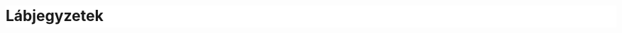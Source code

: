 ## Lábjegyzetek

[^1]: Lábjegyzet:  
Gyárfás Ágnes A hun név eredete című, Ősi Gyökér 2006/1. sz. megjelent cikkében idézi Dr. Kovács Sándor korábbi állítását, amely a Nagy Kutya csillagképet a Magyarok csillagának nevezte (Mah-gar).  

[^2]: Lábjegyzet:  
Bakos Attila a Duna evangéliumának 60. oldalán azt is írja (nyilván Badiny és társai nyomán), hogy a sumérok következetesen Mah-Garnak, Meh-Garnak hívják magukat (ez ellentmond a Kubínyi Tamás által elmondott [[H/Hungár\|hungár]] címnél álló adatoknak). Nem lehet, hogy a sumér is erre a Szíriuszra utal? Aztán lehet-e a [[N/Nibiru\|Nibiru]] is Szíriusz?  

[^3]: Lábjegyzet:  
Hasonló a [[K/Kaszáscsillag\|Kaszáscsillag]] címnél taglalt német `mader`.  
Másutt is találtunk hasonló nevet:  
Mâtarisvan, a king with whom Indra sacrifices in the RV 8.52.2, is identified with the wind in AV (8.1.5). Indra's charioteer is named Mâtali in MBh 5.95.12; he becomes Arjuna's charioteer in MBh 3.166.7-3.170.62. Adelbert Kuhn, cited in Weber, Indische Studien 1:416, surmises that **Mâtari**/Mâtali is a [[P/Psychopomp\|psychopomp]], in the form of a dog, as well as of the wind that bears the soul of the dead on its upward path.  
—  
Mâtarisvan, egy király, akivel Indra áldozatot mutat be az RV 8.52.2-ben, az AV-ban (8.1.5) a széllel azonosítják. Indra kocsisa az MBh 5.95.12-ben Mâtali néven szerepel; az MBh 3.166.7-3.170.62-ben Arjuna kocsisa lesz. Adelbert Kuhn, idézi Weber, Indische Studien 1:416, azt feltételezi, hogy **Mâtari**/Mâtali egy [[P/Psychopomp\|pszükhopomposz]], kutya alakban, valamint a halottak lelkét felfelé vezető úton hordozó szél.  
——  
[[S/Śvan\|Svan]] kutyát is jelent, de szóösszetételekben. Ez a Mâtarisvan név szerepelt [[M/Madár\|madár]] vagy más címnél.  

[^4]: Lábjegyzet:  
David Frawley identifies Vishnunabhi with the Galactic Center. In his 1990 book Astrology of the Seers he writes, "The galactic center is called 'Brahma,' the creative force, or 'Vishnunabhi,' the navel of Vishnu. From the galactic sun emanates the light which determines the life and intelligence on Earth."  
—  
David Frawley Vishnunabhi-t a Tejútközponttal azonosítja. A Látók asztrológiája című 1990-es könyvében ezt írja: "A galaktikus központot 'Brahmának', a teremtő erőnek, vagy 'Vishnunabhinak', Visnu köldökének nevezik. A galaktikus Napból sugárzik a fény, amely meghatározza az életet és az intelligenciát a Földön".  

[^5]: Lábjegyzet:  
This esoteric cycle conjoining the motions of Saturn and Jupiter would have seemed of immense importance to all ancient astronomers who had a good grasp of their subject. A cycle of sixty years is so long that no single person can live long enough to verify its recurrence a second time. The knowledge of such a cycle required a continuing tradition of observation which implies a priesthood with astronomical inclinations.  
—  
Ez az ezoterikus ciklus, amely a Szaturnusz és a Jupiter mozgását egyesíti, minden olyan ókori csillagász számára, aki jól értett a témájához, óriási jelentőségűnek tűnhetett. Egy hatvanéves ciklus olyan hosszú, hogy egyetlen ember sem élhet elég sokáig ahhoz, hogy másodszor is igazolni tudja ismétlődését. Egy ilyen ciklus ismerete folyamatos megfigyelési hagyományt igényelt, ami csillagászati hajlamú papságot feltételez.  
